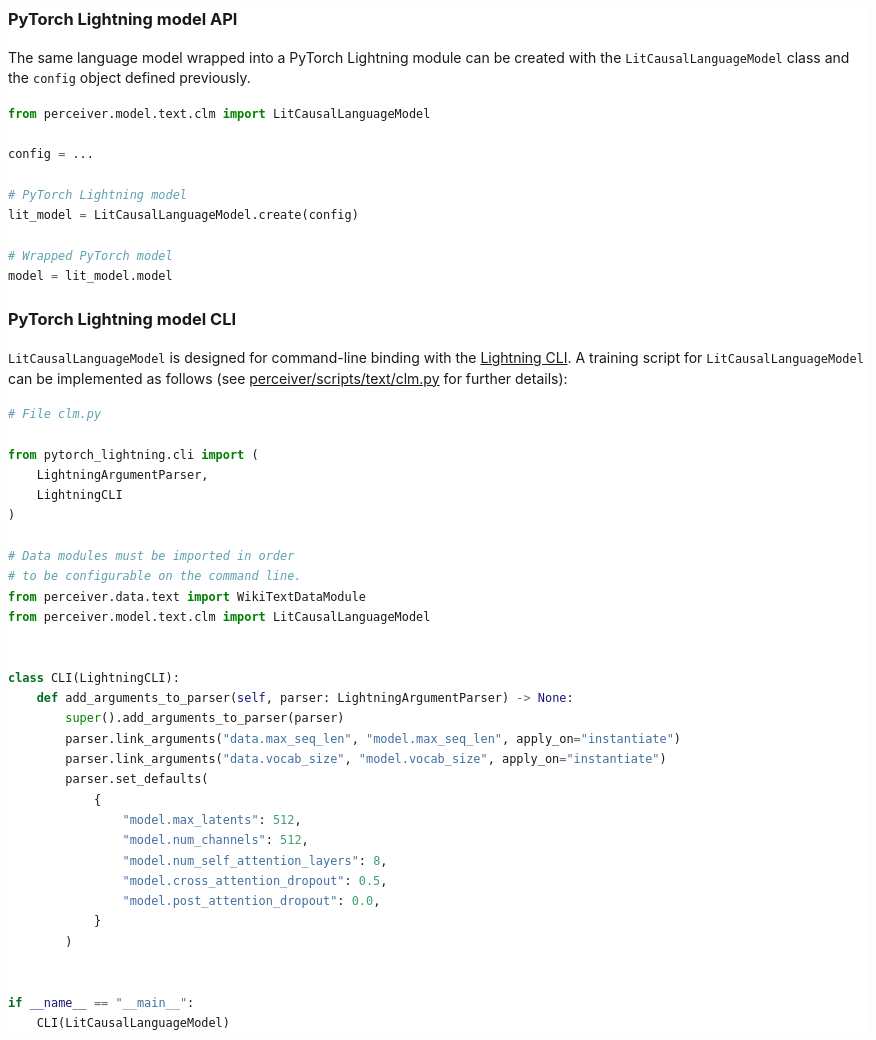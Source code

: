 ### PyTorch Lightning model API

The same language model wrapped into a PyTorch Lightning module can be created with the `LitCausalLanguageModel` class
and the `config` object defined previously.

```python
from perceiver.model.text.clm import LitCausalLanguageModel

config = ...

# PyTorch Lightning model
lit_model = LitCausalLanguageModel.create(config)

# Wrapped PyTorch model
model = lit_model.model
```

### PyTorch Lightning model CLI

`LitCausalLanguageModel` is designed for command-line binding with the [Lightning CLI](https://pytorch-lightning.readthedocs.io/en/stable/cli/lightning_cli.html).
A training script for `LitCausalLanguageModel` can be implemented as follows (see [perceiver/scripts/text/clm.py](../perceiver/scripts/text/clm.py)
for further details):

```python
# File clm.py

from pytorch_lightning.cli import (
    LightningArgumentParser,
    LightningCLI
)

# Data modules must be imported in order
# to be configurable on the command line.  
from perceiver.data.text import WikiTextDataModule
from perceiver.model.text.clm import LitCausalLanguageModel


class CLI(LightningCLI):
    def add_arguments_to_parser(self, parser: LightningArgumentParser) -> None:
        super().add_arguments_to_parser(parser)
        parser.link_arguments("data.max_seq_len", "model.max_seq_len", apply_on="instantiate")
        parser.link_arguments("data.vocab_size", "model.vocab_size", apply_on="instantiate")
        parser.set_defaults(
            {
                "model.max_latents": 512,
                "model.num_channels": 512,
                "model.num_self_attention_layers": 8,
                "model.cross_attention_dropout": 0.5,
                "model.post_attention_dropout": 0.0,
            }
        )


if __name__ == "__main__":
    CLI(LitCausalLanguageModel)
```
